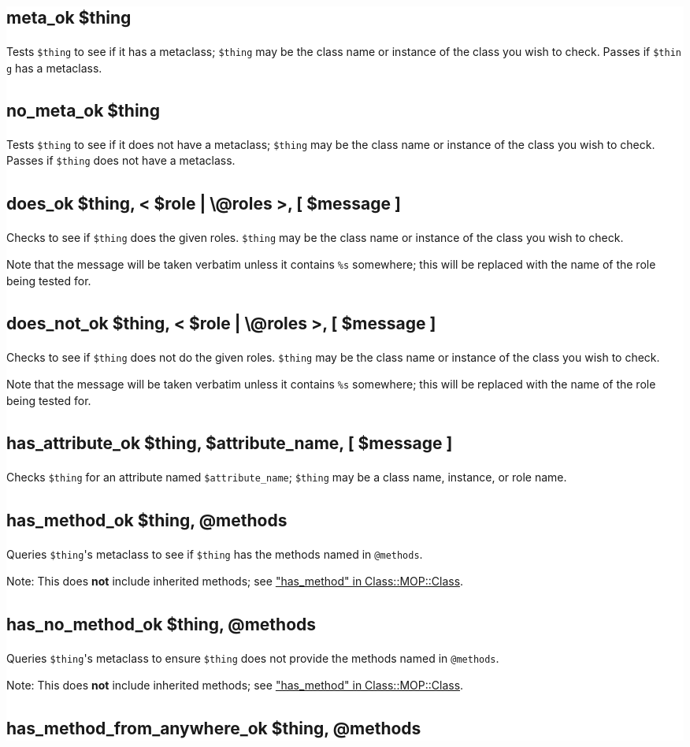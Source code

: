 ## meta\_ok $thing

Tests `$thing` to see if it has a metaclass; `$thing` may be the class name or
instance of the class you wish to check.  Passes if `$thing` has a metaclass.

## no\_meta\_ok $thing

Tests `$thing` to see if it does not have a metaclass; `$thing` may be the class
name or instance of the class you wish to check.  Passes if `$thing` does not
have a metaclass.

## does\_ok $thing, < $role | \\@roles >, \[ $message \]

Checks to see if `$thing` does the given roles.  `$thing` may be the class name or
instance of the class you wish to check.

Note that the message will be taken verbatim unless it contains `%s`
somewhere; this will be replaced with the name of the role being tested for.

## does\_not\_ok $thing, < $role | \\@roles >, \[ $message \]

Checks to see if `$thing` does not do the given roles.  `$thing` may be the
class name or instance of the class you wish to check.

Note that the message will be taken verbatim unless it contains `%s`
somewhere; this will be replaced with the name of the role being tested for.

## has\_attribute\_ok $thing, $attribute\_name, \[ $message \]

Checks `$thing` for an attribute named `$attribute_name`; `$thing` may be a
class name, instance, or role name.

## has\_method\_ok $thing, @methods

Queries `$thing`'s metaclass to see if `$thing` has the methods named in
`@methods`.

Note: This does **not** include inherited methods; see
["has\_method" in Class::MOP::Class](https://metacpan.org/pod/Class::MOP::Class#has_method).

## has\_no\_method\_ok $thing, @methods

Queries `$thing`'s metaclass to ensure `$thing` does not provide the methods named
in `@methods`.

Note: This does **not** include inherited methods; see
["has\_method" in Class::MOP::Class](https://metacpan.org/pod/Class::MOP::Class#has_method).

## has\_method\_from\_anywhere\_ok $thing, @methods
